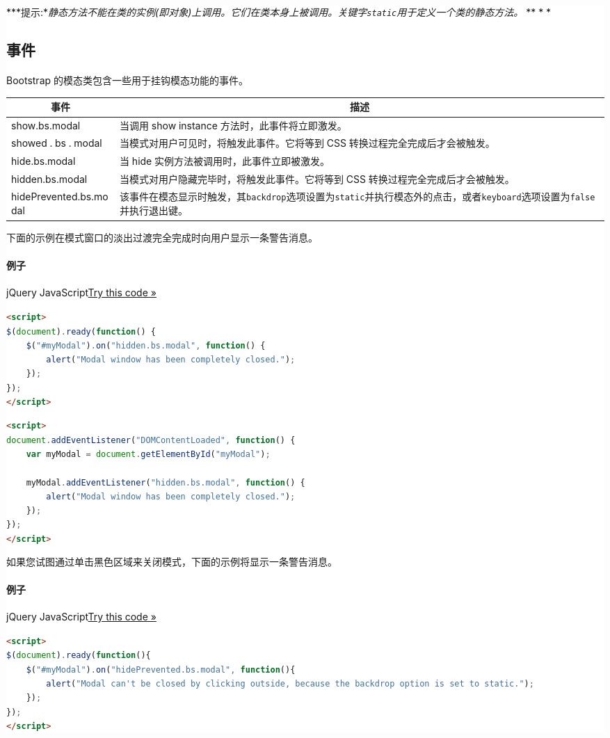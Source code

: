  ***提示:**静态方法不能在类的实例(即对象)上调用。它们在类本身上被调用。关键字`static`用于定义一个类的静态方法。*  ** * *

## 事件

Bootstrap 的模态类包含一些用于挂钩模态功能的事件。

| 事件 | 描述 |
| --- | --- |
| show.bs.modal | 当调用 show instance 方法时，此事件将立即激发。 |
| showed . bs . modal | 当模式对用户可见时，将触发此事件。它将等到 CSS 转换过程完全完成后才会被触发。 |
| hide.bs.modal | 当 hide 实例方法被调用时，此事件立即被激发。 |
| hidden.bs.modal | 当模式对用户隐藏完毕时，将触发此事件。它将等到 CSS 转换过程完全完成后才会被触发。 |
| hidePrevented.bs.modal | 该事件在模态显示时触发，其`backdrop`选项设置为`static`并执行模态外的点击，或者`keyboard`选项设置为`false`并执行退出键。 |

下面的示例在模式窗口的淡出过渡完全完成时向用户显示一条警告消息。

#### 例子

jQuery JavaScript[Try this code »](../codelab.php?topic=bootstrap&file=listen-to-hidden-bs-modal-event-using-jquery "Try this code using online Editor")

```html
<script>
$(document).ready(function() {
    $("#myModal").on("hidden.bs.modal", function() {
        alert("Modal window has been completely closed.");
    });
});
</script>
```

```html
<script>
document.addEventListener("DOMContentLoaded", function() {
    var myModal = document.getElementById("myModal");

    myModal.addEventListener("hidden.bs.modal", function() {
        alert("Modal window has been completely closed.");
    });
});
</script>
```

如果您试图通过单击黑色区域来关闭模式，下面的示例将显示一条警告消息。

#### 例子

jQuery JavaScript[Try this code »](../codelab.php?topic=bootstrap&file=listen-to-hideprevented-bs-modal-event-using-jquery "Try this code using online Editor")

```html
<script>
$(document).ready(function(){
    $("#myModal").on("hidePrevented.bs.modal", function(){
        alert("Modal can't be closed by clicking outside, because the backdrop option is set to static.");
    });
});
</script>
```
